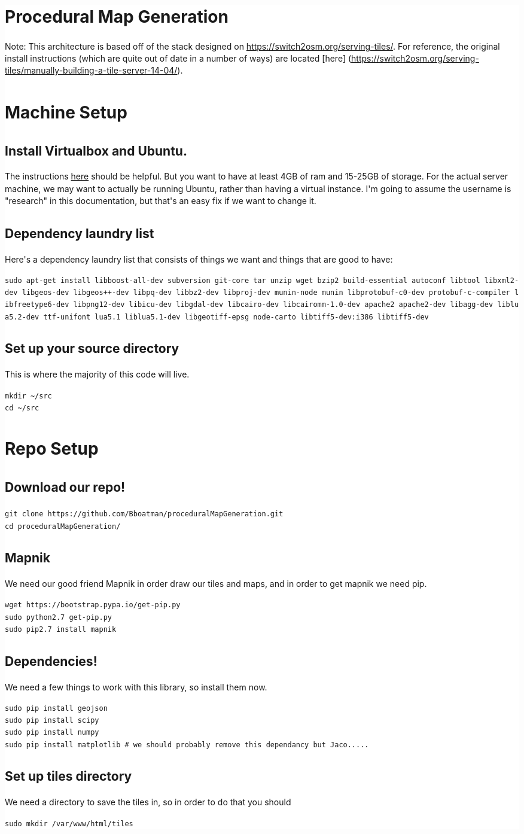 # Procedural Map Generation
Note: This architecture is based off of the stack designed on https://switch2osm.org/serving-tiles/. For reference, the original install instructions (which are quite out of date in a number of ways) are located [here] (https://switch2osm.org/serving-tiles/manually-building-a-tile-server-14-04/). 

# Machine Setup
## Install Virtualbox and Ubuntu. 
The instructions [here](http://www.engadget.com/2009/09/07/how-to-set-up-ubuntu-linux-on-a-mac-its-easy-and-free/) should be helpful. But you want to have at least 4GB of ram and 15-25GB of storage. For the actual server machine, we may want to actually be running Ubuntu, rather than having a virtual instance. I'm going to assume the username is "research" in this documentation, but that's an easy fix if we want to change it.

## Dependency laundry list
Here's a dependency laundry list that consists of things we want and things that are good to have:
```
sudo apt-get install libboost-all-dev subversion git-core tar unzip wget bzip2 build-essential autoconf libtool libxml2-dev libgeos-dev libgeos++-dev libpq-dev libbz2-dev libproj-dev munin-node munin libprotobuf-c0-dev protobuf-c-compiler libfreetype6-dev libpng12-dev libicu-dev libgdal-dev libcairo-dev libcairomm-1.0-dev apache2 apache2-dev libagg-dev liblua5.2-dev ttf-unifont lua5.1 liblua5.1-dev libgeotiff-epsg node-carto libtiff5-dev:i386 libtiff5-dev
```
## Set up your source directory
This is where the majority of this code will live.
```
mkdir ~/src
cd ~/src
```

# Repo Setup
## Download our repo!
```
git clone https://github.com/Bboatman/proceduralMapGeneration.git
cd proceduralMapGeneration/
```
## Mapnik
We need our good friend Mapnik in order draw our tiles and maps, and in order to get mapnik we need pip.
```
wget https://bootstrap.pypa.io/get-pip.py
sudo python2.7 get-pip.py
sudo pip2.7 install mapnik
```
## Dependencies! 
We need a few things to work with this library, so install them now.
```
sudo pip install geojson
sudo pip install scipy
sudo pip install numpy
sudo pip install matplotlib # we should probably remove this dependancy but Jaco.....
```
## Set up tiles directory
We need a directory to save the tiles in, so in order to do that you should
```
sudo mkdir /var/www/html/tiles
```